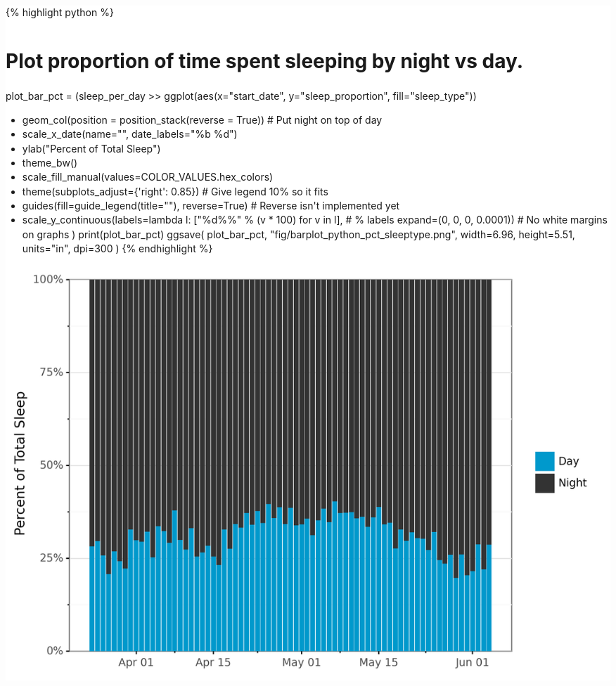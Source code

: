 
{% highlight python %}
# Plot proportion of time spent sleeping by night vs day.
plot_bar_pct = (sleep_per_day >> 
  ggplot(aes(x="start_date", y="sleep_proportion", fill="sleep_type"))
  + geom_col(position = position_stack(reverse = True))  # Put night on top of day
  + scale_x_date(name="", date_labels="%b %d") 
  + ylab("Percent of Total Sleep")
  + theme_bw()
  + scale_fill_manual(values=COLOR_VALUES.hex_colors)
  + theme(subplots_adjust={'right': 0.85})             # Give legend 10% so it fits
  + guides(fill=guide_legend(title=""), reverse=True)  # Reverse isn't implemented yet
  + scale_y_continuous(labels=lambda l: ["%d%%" % (v * 100) for v in l],  # % labels
                       expand=(0, 0, 0, 0.0001))       # No white margins on graphs
)
print(plot_bar_pct)
ggsave(
  plot_bar_pct,
  "fig/barplot_python_pct_sleeptype.png",
  width=6.96, height=5.51, units="in", dpi=300
)
{% endhighlight %}

![Actually geom_col but whatever](/figs/snooplots/barplot_python_pct_sleeptype.png)
